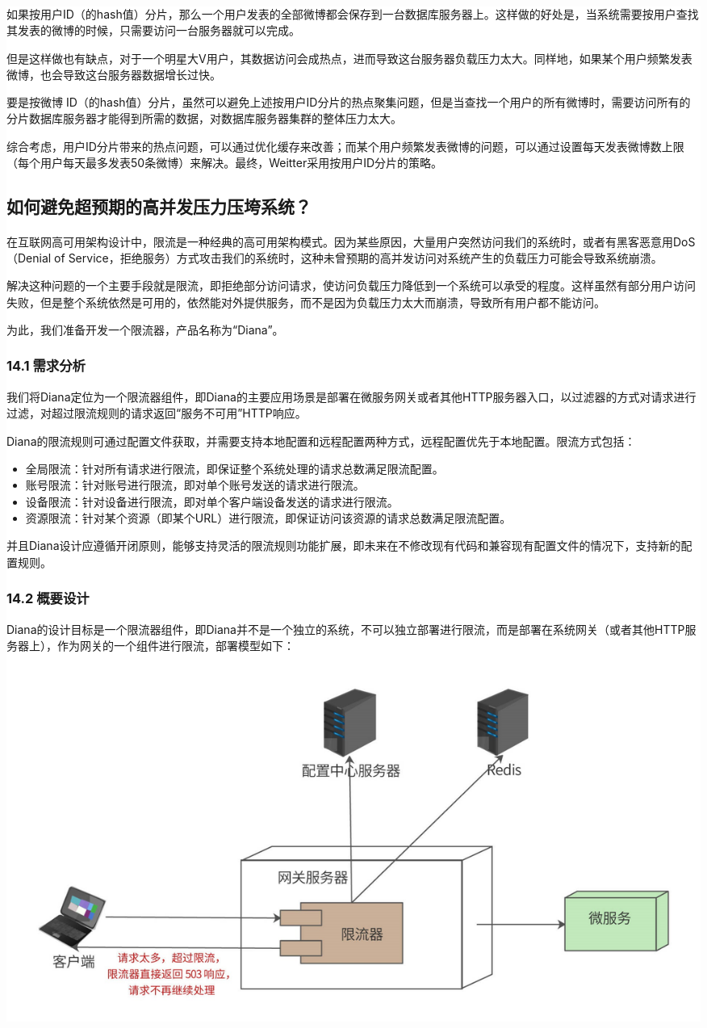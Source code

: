 如果按用户ID（的hash值）分片，那么一个用户发表的全部微博都会保存到一台数据库服务器上。这样做的好处是，当系统需要按用户查找其发表的微博的时候，只需要访问一台服务器就可以完成。

但是这样做也有缺点，对于一个明星大V用户，其数据访问会成热点，进而导致这台服务器负载压力太大。同样地，如果某个用户频繁发表微博，也会导致这台服务器数据增长过快。

要是按微博 ID（的hash值）分片，虽然可以避免上述按用户ID分片的热点聚集问题，但是当查找一个用户的所有微博时，需要访问所有的分片数据库服务器才能得到所需的数据，对数据库服务器集群的整体压力太大。

综合考虑，用户ID分片带来的热点问题，可以通过优化缓存来改善；而某个用户频繁发表微博的问题，可以通过设置每天发表微博数上限（每个用户每天最多发表50条微博）来解决。最终，Weitter采用按用户ID分片的策略。

## 如何避免超预期的高并发压力压垮系统？

在互联网高可用架构设计中，限流是一种经典的高可用架构模式。因为某些原因，大量用户突然访问我们的系统时，或者有黑客恶意用DoS（Denial of Service，拒绝服务）方式攻击我们的系统时，这种未曾预期的高并发访问对系统产生的负载压力可能会导致系统崩溃。

解决这种问题的一个主要手段就是限流，即拒绝部分访问请求，使访问负载压力降低到一个系统可以承受的程度。这样虽然有部分用户访问失败，但是整个系统依然是可用的，依然能对外提供服务，而不是因为负载压力太大而崩溃，导致所有用户都不能访问。

为此，我们准备开发一个限流器，产品名称为“Diana”。

### **14.1 需求分析**

我们将Diana定位为一个限流器组件，即Diana的主要应用场景是部署在微服务网关或者其他HTTP服务器入口，以过滤器的方式对请求进行过滤，对超过限流规则的请求返回“服务不可用”HTTP响应。

Diana的限流规则可通过配置文件获取，并需要支持本地配置和远程配置两种方式，远程配置优先于本地配置。限流方式包括：

+ 全局限流：针对所有请求进行限流，即保证整个系统处理的请求总数满足限流配置。
+ 账号限流：针对账号进行限流，即对单个账号发送的请求进行限流。
+ 设备限流：针对设备进行限流，即对单个客户端设备发送的请求进行限流。
+ 资源限流：针对某个资源（即某个URL）进行限流，即保证访问该资源的请求总数满足限流配置。

并且Diana设计应遵循开闭原则，能够支持灵活的限流规则功能扩展，即未来在不修改现有代码和兼容现有配置文件的情况下，支持新的配置规则。

### **14.2 概要设计**

Diana的设计目标是一个限流器组件，即Diana并不是一个独立的系统，不可以独立部署进行限流，而是部署在系统网关（或者其他HTTP服务器上），作为网关的一个组件进行限流，部署模型如下：

![1720609069903-f52a7619-7b79-4949-b73b-afb7566ea3bb.jpeg](./assets/1720609069903-f52a7619-7b79-4949-b73b-afb7566ea3bb.jpeg)

